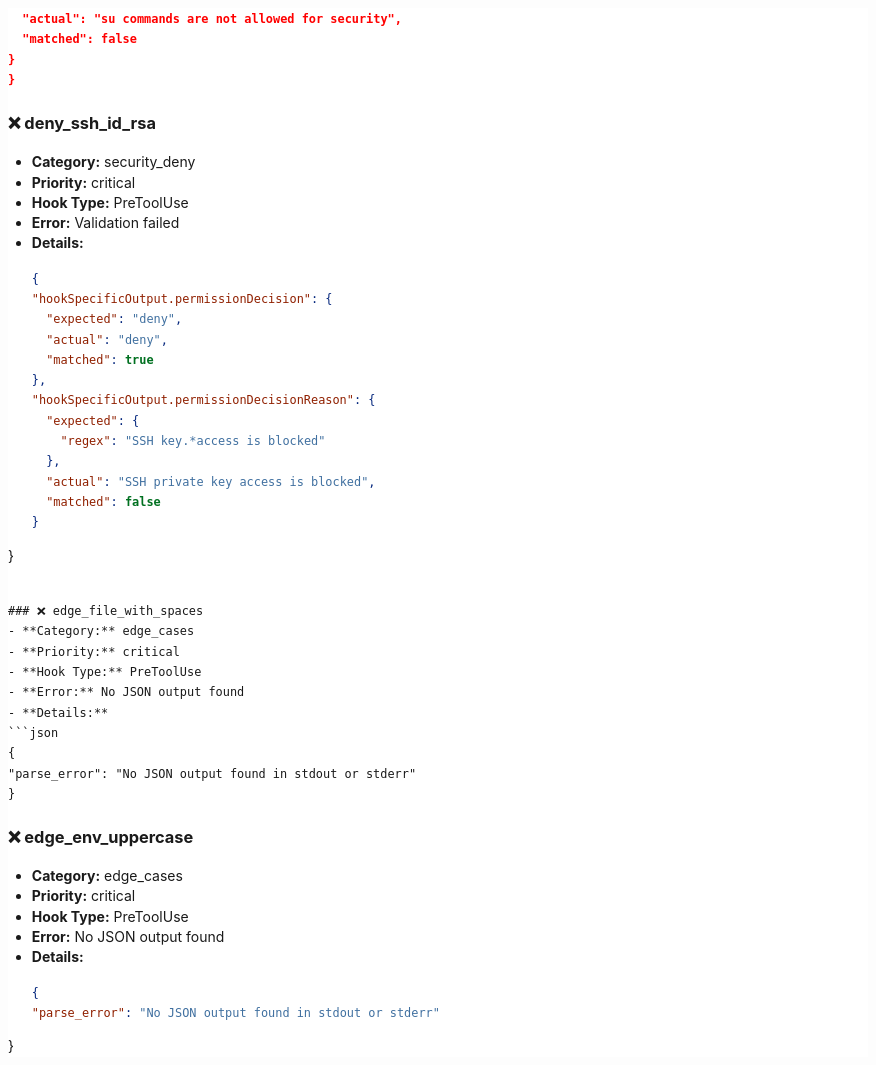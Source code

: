   ```json
    "actual": "su commands are not allowed for security",
    "matched": false
  }
}
  ```

### ❌ deny_ssh_id_rsa
- **Category:** security_deny
- **Priority:** critical
- **Hook Type:** PreToolUse
- **Error:** Validation failed
- **Details:**
  ```json
  {
  "hookSpecificOutput.permissionDecision": {
    "expected": "deny",
    "actual": "deny",
    "matched": true
  },
  "hookSpecificOutput.permissionDecisionReason": {
    "expected": {
      "regex": "SSH key.*access is blocked"
    },
    "actual": "SSH private key access is blocked",
    "matched": false
  }
}
  ```

### ❌ edge_file_with_spaces
- **Category:** edge_cases
- **Priority:** critical
- **Hook Type:** PreToolUse
- **Error:** No JSON output found
- **Details:**
  ```json
  {
  "parse_error": "No JSON output found in stdout or stderr"
}
  ```

### ❌ edge_env_uppercase
- **Category:** edge_cases
- **Priority:** critical
- **Hook Type:** PreToolUse
- **Error:** No JSON output found
- **Details:**
  ```json
  {
  "parse_error": "No JSON output found in stdout or stderr"
}
  ```
